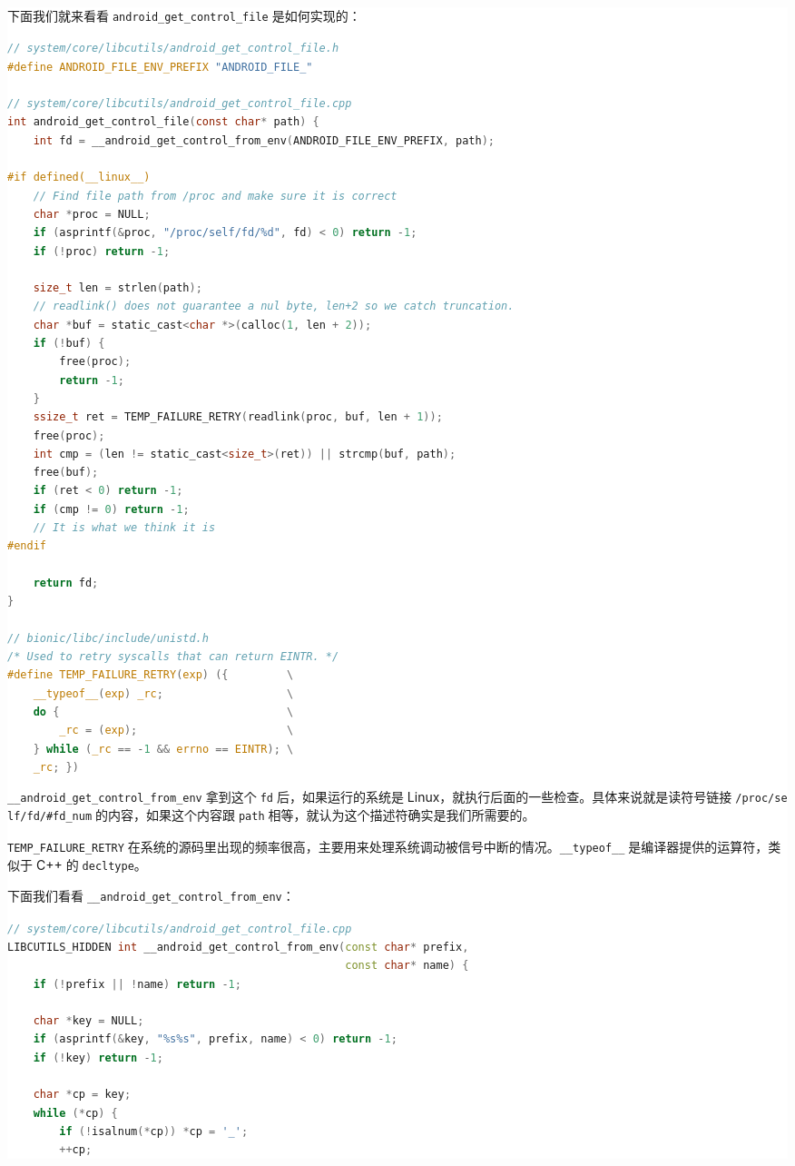 下面我们就来看看 `android_get_control_file` 是如何实现的：
```C
// system/core/libcutils/android_get_control_file.h
#define ANDROID_FILE_ENV_PREFIX "ANDROID_FILE_"

// system/core/libcutils/android_get_control_file.cpp
int android_get_control_file(const char* path) {
    int fd = __android_get_control_from_env(ANDROID_FILE_ENV_PREFIX, path);

#if defined(__linux__)
    // Find file path from /proc and make sure it is correct
    char *proc = NULL;
    if (asprintf(&proc, "/proc/self/fd/%d", fd) < 0) return -1;
    if (!proc) return -1;

    size_t len = strlen(path);
    // readlink() does not guarantee a nul byte, len+2 so we catch truncation.
    char *buf = static_cast<char *>(calloc(1, len + 2));
    if (!buf) {
        free(proc);
        return -1;
    }
    ssize_t ret = TEMP_FAILURE_RETRY(readlink(proc, buf, len + 1));
    free(proc);
    int cmp = (len != static_cast<size_t>(ret)) || strcmp(buf, path);
    free(buf);
    if (ret < 0) return -1;
    if (cmp != 0) return -1;
    // It is what we think it is
#endif

    return fd;
}

// bionic/libc/include/unistd.h
/* Used to retry syscalls that can return EINTR. */
#define TEMP_FAILURE_RETRY(exp) ({         \
    __typeof__(exp) _rc;                   \
    do {                                   \
        _rc = (exp);                       \
    } while (_rc == -1 && errno == EINTR); \
    _rc; })
```

`__android_get_control_from_env` 拿到这个 `fd` 后，如果运行的系统是 Linux，就执行后面的一些检查。具体来说就是读符号链接 `/proc/self/fd/#fd_num` 的内容，如果这个内容跟 `path` 相等，就认为这个描述符确实是我们所需要的。

`TEMP_FAILURE_RETRY` 在系统的源码里出现的频率很高，主要用来处理系统调动被信号中断的情况。`__typeof__` 是编译器提供的运算符，类似于 C++ 的 `decltype`。

下面我们看看 `__android_get_control_from_env`：
```C++
// system/core/libcutils/android_get_control_file.cpp
LIBCUTILS_HIDDEN int __android_get_control_from_env(const char* prefix,
                                                    const char* name) {
    if (!prefix || !name) return -1;

    char *key = NULL;
    if (asprintf(&key, "%s%s", prefix, name) < 0) return -1;
    if (!key) return -1;

    char *cp = key;
    while (*cp) {
        if (!isalnum(*cp)) *cp = '_';
        ++cp;
```